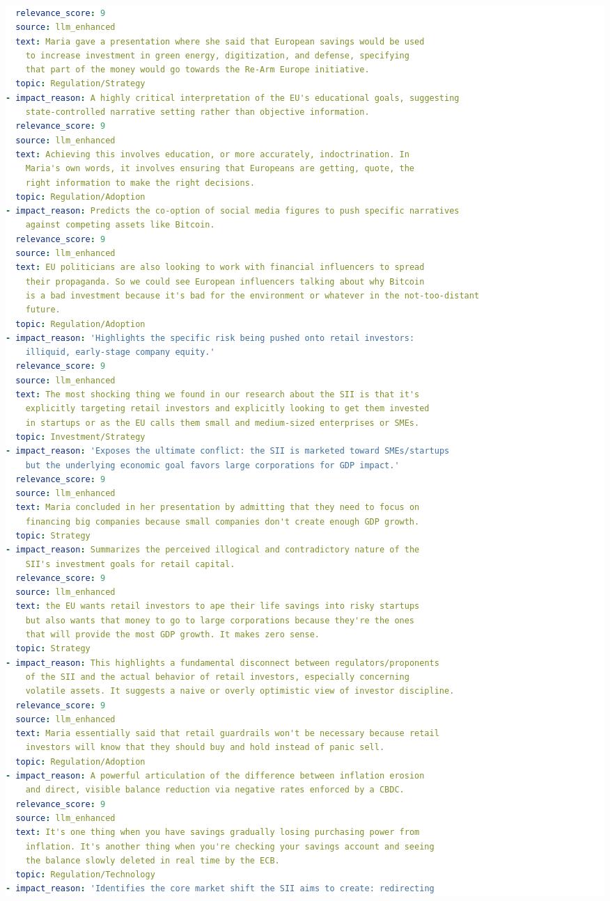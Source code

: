 ```yaml
  relevance_score: 9
  source: llm_enhanced
  text: Maria gave a presentation where she said that European savings would be used
    to increase investment in green energy, digitization, and defense, specifying
    that part of the money would go towards the Re-Arm Europe initiative.
  topic: Regulation/Strategy
- impact_reason: A highly critical interpretation of the EU's educational goals, suggesting
    state-controlled narrative setting rather than objective information.
  relevance_score: 9
  source: llm_enhanced
  text: Achieving this involves education, or more accurately, indoctrination. In
    Maria's own words, it involves ensuring that Europeans are getting, quote, the
    right information to make the right decisions.
  topic: Regulation/Adoption
- impact_reason: Predicts the co-option of social media figures to push specific narratives
    against competing assets like Bitcoin.
  relevance_score: 9
  source: llm_enhanced
  text: EU politicians are also looking to work with financial influencers to spread
    their propaganda. So we could see European influencers talking about why Bitcoin
    is a bad investment because it's bad for the environment or whatever in the not-too-distant
    future.
  topic: Regulation/Adoption
- impact_reason: 'Highlights the specific risk being pushed onto retail investors:
    illiquid, early-stage company equity.'
  relevance_score: 9
  source: llm_enhanced
  text: The most shocking thing we found in our research about the SII is that it's
    explicitly targeting retail investors and explicitly looking to get them invested
    in startups or as the EU calls them small and medium-sized enterprises or SMEs.
  topic: Investment/Strategy
- impact_reason: 'Exposes the ultimate conflict: the SII is marketed toward SMEs/startups
    but the underlying economic goal favors large corporations for GDP impact.'
  relevance_score: 9
  source: llm_enhanced
  text: Maria concluded in her presentation by admitting that they need to focus on
    financing big companies because small companies don't create enough GDP growth.
  topic: Strategy
- impact_reason: Summarizes the perceived illogical and contradictory nature of the
    SII's investment goals for retail capital.
  relevance_score: 9
  source: llm_enhanced
  text: the EU wants retail investors to ape their life savings into risky startups
    but also wants that money to go to large corporations because they're the ones
    that will provide the most GDP growth. It makes zero sense.
  topic: Strategy
- impact_reason: This highlights a fundamental disconnect between regulators/proponents
    of the SII and the actual behavior of retail investors, especially concerning
    volatile assets. It suggests a naive or overly optimistic view of investor discipline.
  relevance_score: 9
  source: llm_enhanced
  text: Maria essentially said that retail guardrails won't be necessary because retail
    investors will know that they should buy and hold instead of panic sell.
  topic: Regulation/Adoption
- impact_reason: A powerful articulation of the difference between inflation erosion
    and direct, visible balance reduction via negative rates enforced by a CBDC.
  relevance_score: 9
  source: llm_enhanced
  text: It's one thing when you have savings gradually losing purchasing power from
    inflation. It's another thing when you're checking your savings account and seeing
    the balance slowly deleted in real time by the ECB.
  topic: Regulation/Technology
- impact_reason: 'Identifies the core market shift the SII aims to create: redirecting
```